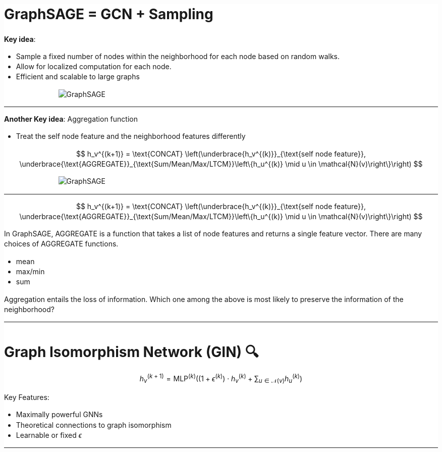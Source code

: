 
# GraphSAGE = GCN + Sampling
**Key idea**:
- Sample a fixed number of nodes within the neighborhood for each node based on random walks.
- Allow for localized computation for each node.
- Efficient and scalable to large graphs

<img src="https://theaisummer.com/static/02e23adc75fe68e5dd249a94f3c1e8cc/c483d/graphsage.png" alt="GraphSAGE" width="75%" style="display: block; margin: 0 auto;">

---


**Another Key idea**: Aggregation function
- Treat the self node feature and the neighborhood features differently

$$
h_v^{(k+1)} = \text{CONCAT} \left(\underbrace{h_v^{(k)}}_{\text{self node feature}}, \underbrace{\text{AGGREGATE}}_{\text{Sum/Mean/Max/LTCM}}\left\{h_u^{(k)} \mid u \in \mathcal{N}(v)\right\}\right)
$$

<img src="https://theaisummer.com/static/02e23adc75fe68e5dd249a94f3c1e8cc/c483d/graphsage.png" alt="GraphSAGE" width="75%" style="display: block; margin: 0 auto;">

---

<div class="admonition question">

$$
h_v^{(k+1)} = \text{CONCAT} \left(\underbrace{h_v^{(k)}}_{\text{self node feature}}, \underbrace{\text{AGGREGATE}}_{\text{Sum/Mean/Max/LTCM}}\left\{h_u^{(k)} \mid u \in \mathcal{N}(v)\right\}\right)
$$

In GraphSAGE, AGGREGATE is a function that takes a list of node features and returns a single feature vector.
There are many choices of AGGREGATE functions.

- mean
- max/min
- sum

Aggregation entails the loss of information. Which one among the above is most likely to preserve the information of the neighborhood?

</div>



---

# Graph Isomorphism Network (GIN) 🔍

$$h_v^{(k+1)} = \text{MLP}^{(k)}\left((1 + \epsilon^{(k)}) \cdot h_v^{(k)} + \sum_{u \in \mathcal{N}(v)} h_u^{(k)}\right)$$

Key Features:
- Maximally powerful GNNs
- Theoretical connections to graph isomorphism
- Learnable or fixed $\epsilon$

---